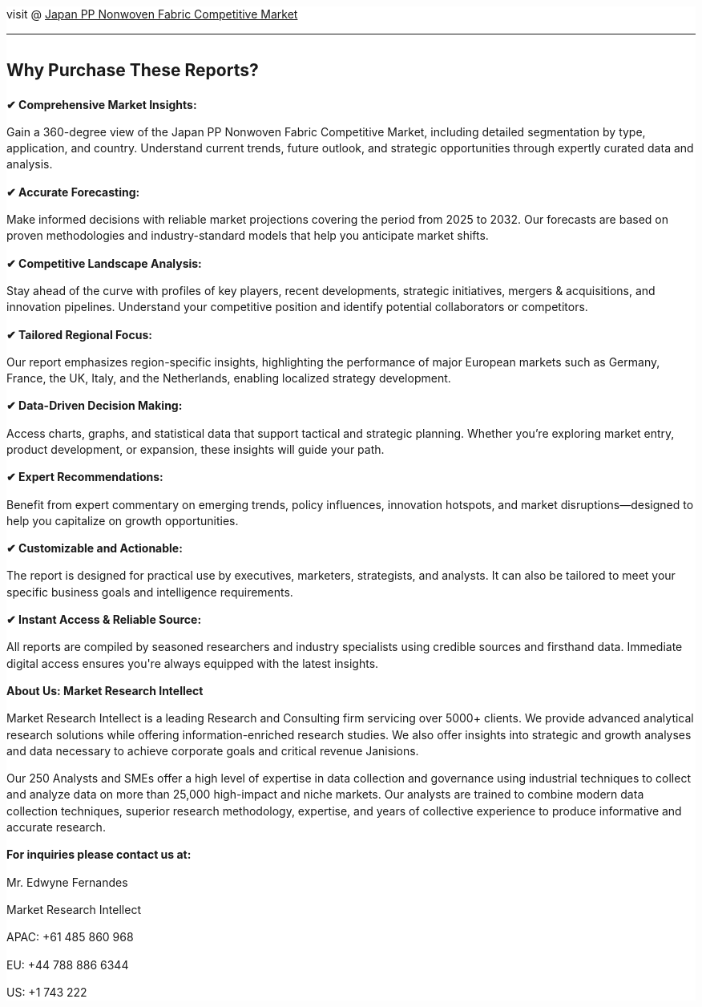 visit&nbsp;@</strong>&nbsp;</span><span class="font-[700]"><a href="https://www.marketresearchintellect.com/product/global-pp-nonwoven-fabric-competitive-market/?utm_source=Linkedin&utm_medium=019" target="_blank" data-tracking-control-name="article-ssr-frontend-pulse_little-text-block" data-tracking-will-navigate="" data-test-link="">Japan PP Nonwoven Fabric Competitive Market</a></span></p></blockquote><hr /><h2>Why Purchase These Reports?</h2><p><strong>✔ Comprehensive Market Insights:</strong></p><p>Gain a 360-degree view of the Japan PP Nonwoven Fabric Competitive Market, including detailed segmentation by type, application, and country. Understand current trends, future outlook, and strategic opportunities through expertly curated data and analysis.</p><p><strong>✔ Accurate Forecasting:</strong></p><p>Make informed decisions with reliable market projections covering the period from 2025 to 2032. Our forecasts are based on proven methodologies and industry-standard models that help you anticipate market shifts.</p><p><strong>✔ Competitive Landscape Analysis:</strong></p><p>Stay ahead of the curve with profiles of key players, recent developments, strategic initiatives, mergers &amp; acquisitions, and innovation pipelines. Understand your competitive position and identify potential collaborators or competitors.</p><p><strong>✔ Tailored Regional Focus:</strong></p><p>Our report emphasizes region-specific insights, highlighting the performance of major European markets such as Germany, France, the UK, Italy, and the Netherlands, enabling localized strategy development.</p><p><strong>✔ Data-Driven Decision Making:</strong></p><p>Access charts, graphs, and statistical data that support tactical and strategic planning. Whether you&rsquo;re exploring market entry, product development, or expansion, these insights will guide your path.</p><p><strong>✔ Expert Recommendations:</strong></p><p>Benefit from expert commentary on emerging trends, policy influences, innovation hotspots, and market disruptions&mdash;designed to help you capitalize on growth opportunities.</p><p><strong>✔ Customizable and Actionable:</strong></p><p>The report is designed for practical use by executives, marketers, strategists, and analysts. It can also be tailored to meet your specific business goals and intelligence requirements.</p><p><strong>✔ Instant Access &amp; Reliable Source:</strong></p><p>All reports are compiled by seasoned researchers and industry specialists using credible sources and firsthand data. Immediate digital access ensures you're always equipped with the latest insights.</p><p><strong><span class="font-[700]">About Us: Market Research Intellect</span></strong></p><p><span class="">Market Research Intellect is a leading Research and Consulting firm servicing over 5000+ clients. We provide advanced analytical research solutions while offering information-enriched research studies.&nbsp;</span>We also offer insights into strategic and growth analyses and data necessary to achieve corporate goals and critical revenue Janisions.</p><p><span class="">Our 250 Analysts and SMEs offer a high level of expertise in data collection and governance using industrial techniques to collect and analyze data on more than 25,000 high-impact and niche markets. Our analysts are trained to combine modern data collection techniques, superior research methodology, expertise, and years of collective experience to produce informative and accurate research.</span></p><p><strong>For inquiries please contact us at:</strong></p><p>Mr. Edwyne Fernandes</p><p>Market Research Intellect</p><p>APAC: +61 485 860 968</p><p>EU: +44 788 886 6344</p><p>US: +1 743 222